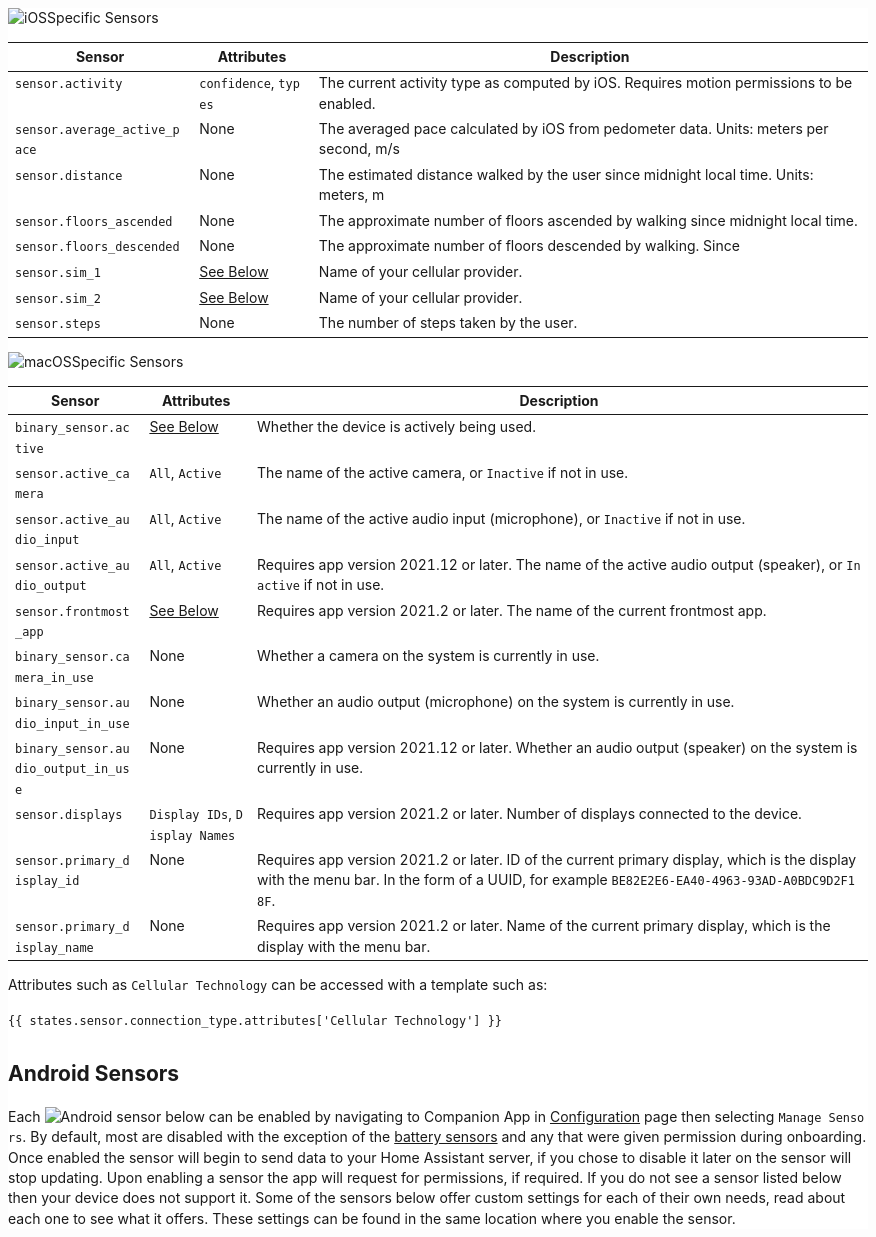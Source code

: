 ![iOS](/assets/iOS.svg)Specific Sensors

| Sensor | Attributes | Description |
| --------- | --------- | ----------- |
| `sensor.activity` | `confidence`, `types` | The current activity type as computed by iOS. Requires motion permissions to be enabled. |
| `sensor.average_active_pace` | None | The averaged pace calculated by iOS from pedometer data. Units: meters per second, m/s |
| `sensor.distance` | None | The estimated distance walked by the user since midnight local time. Units: meters, m |
| `sensor.floors_ascended` | None | The approximate number of floors ascended by walking since midnight local time. |
| `sensor.floors_descended` | None | The approximate number of floors descended by walking. Since |
| `sensor.sim_1` | [See Below](#cellular-provider-sensor) | Name of your cellular provider. |
| `sensor.sim_2` | [See Below](#cellular-provider-sensor) | Name of your cellular provider. |
| `sensor.steps` | None | The number of steps taken by the user. |

![macOS](/assets/macOS.svg)Specific Sensors

| Sensor | Attributes | Description |
| --------- | --------- | ----------- |
| `binary_sensor.active` | [See Below](#active-sensor) | Whether the device is actively being used. |
| `sensor.active_camera` | `All`, `Active` | The name of the active camera, or `Inactive` if not in use. |
| `sensor.active_audio_input` | `All`, `Active` | The name of the active audio input (microphone), or `Inactive` if not in use. |
| `sensor.active_audio_output` | `All`, `Active` | Requires app version 2021.12 or later. The name of the active audio output (speaker), or `Inactive` if not in use. |
| `sensor.frontmost_app` | [See Below](#frontmost-app-sensor) | Requires app version 2021.2 or later. The name of the current frontmost app. |
| `binary_sensor.camera_in_use` | None | Whether a camera on the system is currently in use. |
| `binary_sensor.audio_input_in_use` | None | Whether an audio output (microphone) on the system is currently in use. |
| `binary_sensor.audio_output_in_use` | None | Requires app version 2021.12 or later. Whether an audio output (speaker) on the system is currently in use. |
| `sensor.displays` | `Display IDs`, `Display Names` | Requires app version 2021.2 or later. Number of displays connected to the device. |
| `sensor.primary_display_id` | None | Requires app version 2021.2 or later. ID of the current primary display, which is the display with the menu bar. In the form of a UUID, for example `BE82E2E6-EA40-4963-93AD-A0BDC9D2F18F`. |
| `sensor.primary_display_name` | None | Requires app version 2021.2 or later. Name of the current primary display, which is the display with the menu bar. |

Attributes such as `Cellular Technology` can be accessed with a template such as:

```
{{ states.sensor.connection_type.attributes['Cellular Technology'] }}
```

## Android Sensors

Each ![Android](/assets/android.svg) sensor below can be enabled by navigating to Companion App in [Configuration](https://my.home-assistant.io/redirect/config/) page then selecting `Manage Sensors`. By default, most are disabled with the exception of the [battery sensors](#battery-sensors) and any that were given permission during onboarding. Once enabled the sensor will begin to send data to your Home Assistant server, if you chose to disable it later on the sensor will stop updating. Upon enabling a sensor the app will request for permissions, if required. If you do not see a sensor listed below then your device does not support it. Some of the sensors below offer custom settings for each of their own needs, read about each one to see what it offers. These settings can be found in the same location where you enable the sensor.
